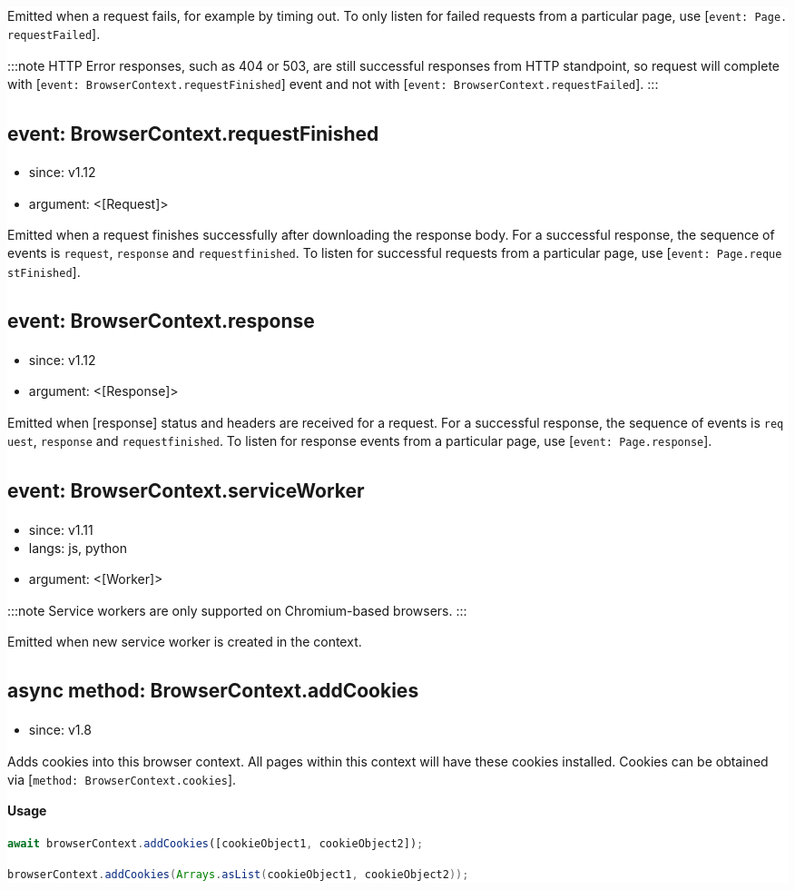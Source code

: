 Emitted when a request fails, for example by timing out. To only listen for
failed requests from a particular page, use [`event: Page.requestFailed`].

:::note
HTTP Error responses, such as 404 or 503, are still successful responses from HTTP standpoint, so request will complete
with [`event: BrowserContext.requestFinished`] event and not with [`event: BrowserContext.requestFailed`].
:::

## event: BrowserContext.requestFinished
* since: v1.12
- argument: <[Request]>

Emitted when a request finishes successfully after downloading the response body. For a successful response, the
sequence of events is `request`, `response` and `requestfinished`. To listen for
successful requests from a particular page, use [`event: Page.requestFinished`].

## event: BrowserContext.response
* since: v1.12
- argument: <[Response]>

Emitted when [response] status and headers are received for a request. For a successful response, the sequence of events
is `request`, `response` and `requestfinished`. To listen for response events
from a particular page, use [`event: Page.response`].

## event: BrowserContext.serviceWorker
* since: v1.11
* langs: js, python
- argument: <[Worker]>

:::note
Service workers are only supported on Chromium-based browsers.
:::

Emitted when new service worker is created in the context.

## async method: BrowserContext.addCookies
* since: v1.8

Adds cookies into this browser context. All pages within this context will have these cookies installed. Cookies can be
obtained via [`method: BrowserContext.cookies`].

**Usage**

```js
await browserContext.addCookies([cookieObject1, cookieObject2]);
```

```java
browserContext.addCookies(Arrays.asList(cookieObject1, cookieObject2));
```
